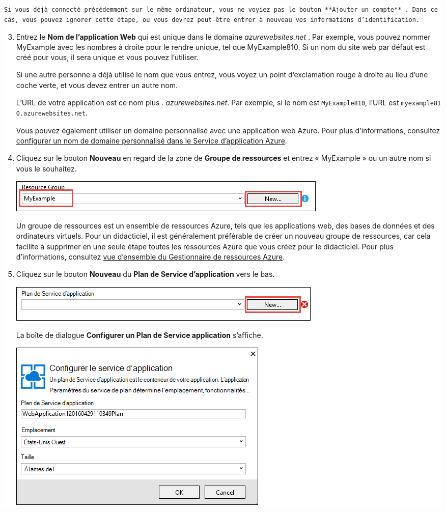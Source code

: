     Si vous déjà connecté précédemment sur le même ordinateur, vous ne voyiez pas le bouton **Ajouter un compte** . Dans ce cas, vous pouvez ignorer cette étape, ou vous devrez peut-être entrer à nouveau vos informations d’identification.
 
3. Entrez le **Nom de l’application Web** qui est unique dans le domaine *azurewebsites.net* . Par exemple, vous pouvez nommer MyExample avec les nombres à droite pour le rendre unique, tel que MyExample810. Si un nom du site web par défaut est créé pour vous, il sera unique et vous pouvez l’utiliser.

    Si une autre personne a déjà utilisé le nom que vous entrez, vous voyez un point d’exclamation rouge à droite au lieu d’une coche verte, et vous devez entrer un autre nom.

    L’URL de votre application est ce nom plus *. azurewebsites.net*. Par exemple, si le nom est `MyExample810`, l’URL est `myexample810.azurewebsites.net`.

    Vous pouvez également utiliser un domaine personnalisé avec une application web Azure. Pour plus d’informations, consultez [configurer un nom de domaine personnalisé dans le Service d’application Azure](web-sites-custom-domain-name.md).

6. Cliquez sur le bouton **Nouveau** en regard de la zone de **Groupe de ressources** et entrez « MyExample » ou un autre nom si vous le souhaitez. 

    ![Créer la boîte de dialogue Service de l’application](./media/web-sites-dotnet-get-started/rgcreate.png)

    Un groupe de ressources est un ensemble de ressources Azure, tels que les applications web, des bases de données et des ordinateurs virtuels. Pour un didacticiel, il est généralement préférable de créer un nouveau groupe de ressources, car cela facilite à supprimer en une seule étape toutes les ressources Azure que vous créez pour le didacticiel. Pour plus d’informations, consultez [vue d’ensemble du Gestionnaire de ressources Azure](../azure-resource-manager/resource-group-overview.md).

4. Cliquez sur le bouton **Nouveau** du **Plan de Service d’application** vers le bas.

    ![Créer la boîte de dialogue Service de l’application](./media/web-sites-dotnet-get-started/createasplan.png)

    La boîte de dialogue **Configurer un Plan de Service application** s’affiche.

    ![Configurer la boîte de dialogue Service de l’application](./media/web-sites-dotnet-get-started/configasp.png)
